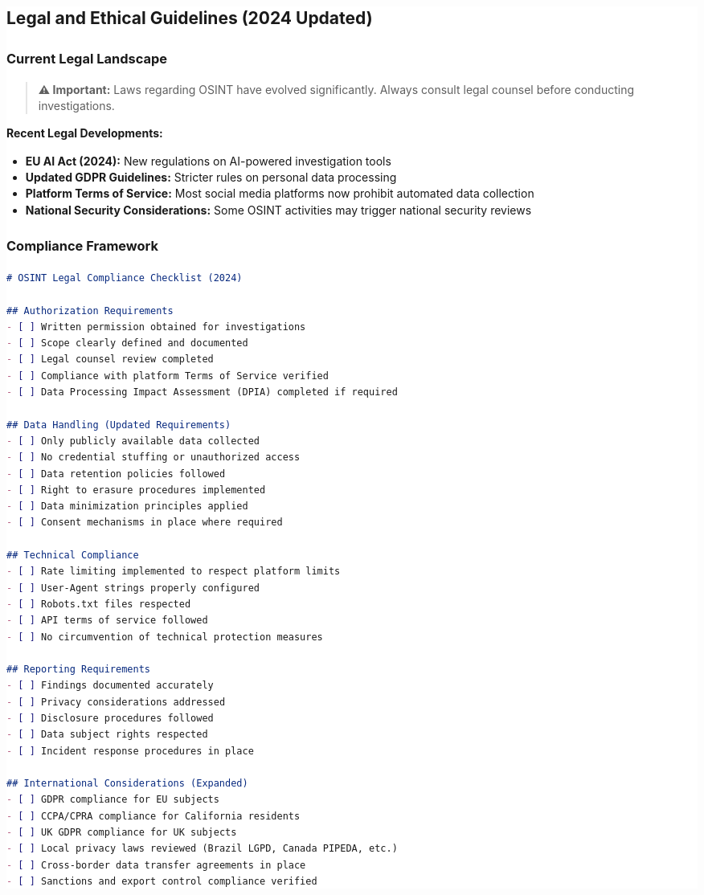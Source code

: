 ## Legal and Ethical Guidelines (2024 Updated)

### Current Legal Landscape

> **⚠️ Important:** Laws regarding OSINT have evolved significantly. Always consult legal counsel before conducting investigations.

**Recent Legal Developments:**
- **EU AI Act (2024):** New regulations on AI-powered investigation tools
- **Updated GDPR Guidelines:** Stricter rules on personal data processing
- **Platform Terms of Service:** Most social media platforms now prohibit automated data collection
- **National Security Considerations:** Some OSINT activities may trigger national security reviews

### Compliance Framework

```markdown
# OSINT Legal Compliance Checklist (2024)

## Authorization Requirements
- [ ] Written permission obtained for investigations
- [ ] Scope clearly defined and documented
- [ ] Legal counsel review completed
- [ ] Compliance with platform Terms of Service verified
- [ ] Data Processing Impact Assessment (DPIA) completed if required

## Data Handling (Updated Requirements)
- [ ] Only publicly available data collected
- [ ] No credential stuffing or unauthorized access
- [ ] Data retention policies followed
- [ ] Right to erasure procedures implemented
- [ ] Data minimization principles applied
- [ ] Consent mechanisms in place where required

## Technical Compliance
- [ ] Rate limiting implemented to respect platform limits
- [ ] User-Agent strings properly configured
- [ ] Robots.txt files respected
- [ ] API terms of service followed
- [ ] No circumvention of technical protection measures

## Reporting Requirements
- [ ] Findings documented accurately
- [ ] Privacy considerations addressed
- [ ] Disclosure procedures followed
- [ ] Data subject rights respected
- [ ] Incident response procedures in place

## International Considerations (Expanded)
- [ ] GDPR compliance for EU subjects
- [ ] CCPA/CPRA compliance for California residents
- [ ] UK GDPR compliance for UK subjects
- [ ] Local privacy laws reviewed (Brazil LGPD, Canada PIPEDA, etc.)
- [ ] Cross-border data transfer agreements in place
- [ ] Sanctions and export control compliance verified
```

